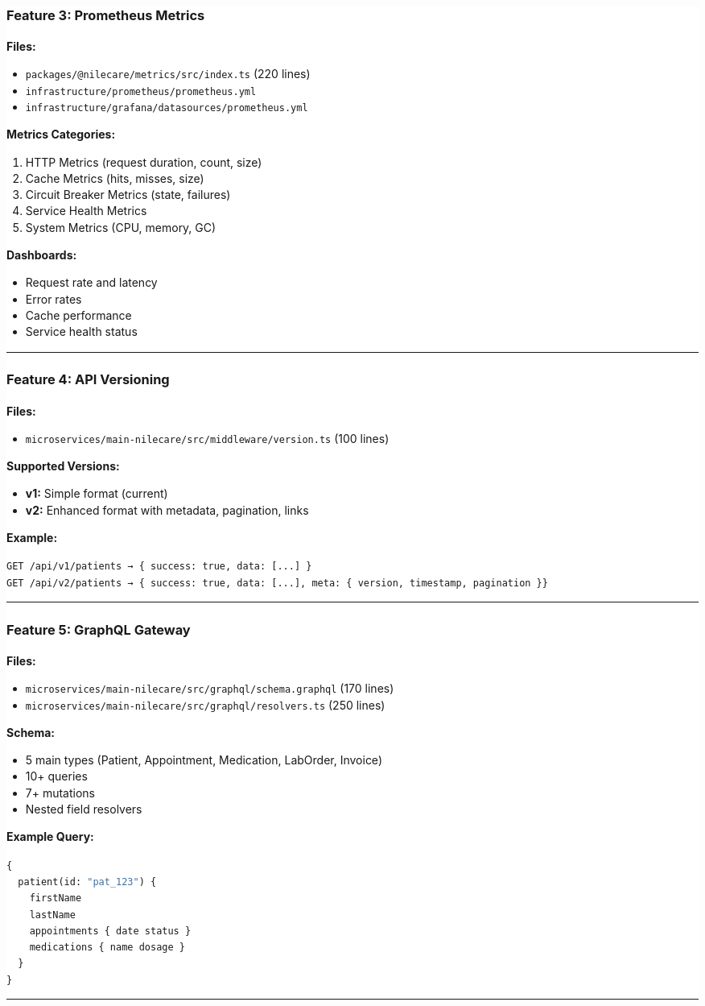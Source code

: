 
### Feature 3: Prometheus Metrics
**Files:**
- `packages/@nilecare/metrics/src/index.ts` (220 lines)
- `infrastructure/prometheus/prometheus.yml`
- `infrastructure/grafana/datasources/prometheus.yml`

**Metrics Categories:**
1. HTTP Metrics (request duration, count, size)
2. Cache Metrics (hits, misses, size)
3. Circuit Breaker Metrics (state, failures)
4. Service Health Metrics
5. System Metrics (CPU, memory, GC)

**Dashboards:**
- Request rate and latency
- Error rates
- Cache performance
- Service health status

---

### Feature 4: API Versioning
**Files:**
- `microservices/main-nilecare/src/middleware/version.ts` (100 lines)

**Supported Versions:**
- **v1:** Simple format (current)
- **v2:** Enhanced format with metadata, pagination, links

**Example:**
```
GET /api/v1/patients → { success: true, data: [...] }
GET /api/v2/patients → { success: true, data: [...], meta: { version, timestamp, pagination }}
```

---

### Feature 5: GraphQL Gateway
**Files:**
- `microservices/main-nilecare/src/graphql/schema.graphql` (170 lines)
- `microservices/main-nilecare/src/graphql/resolvers.ts` (250 lines)

**Schema:**
- 5 main types (Patient, Appointment, Medication, LabOrder, Invoice)
- 10+ queries
- 7+ mutations
- Nested field resolvers

**Example Query:**
```graphql
{
  patient(id: "pat_123") {
    firstName
    lastName
    appointments { date status }
    medications { name dosage }
  }
}
```

---